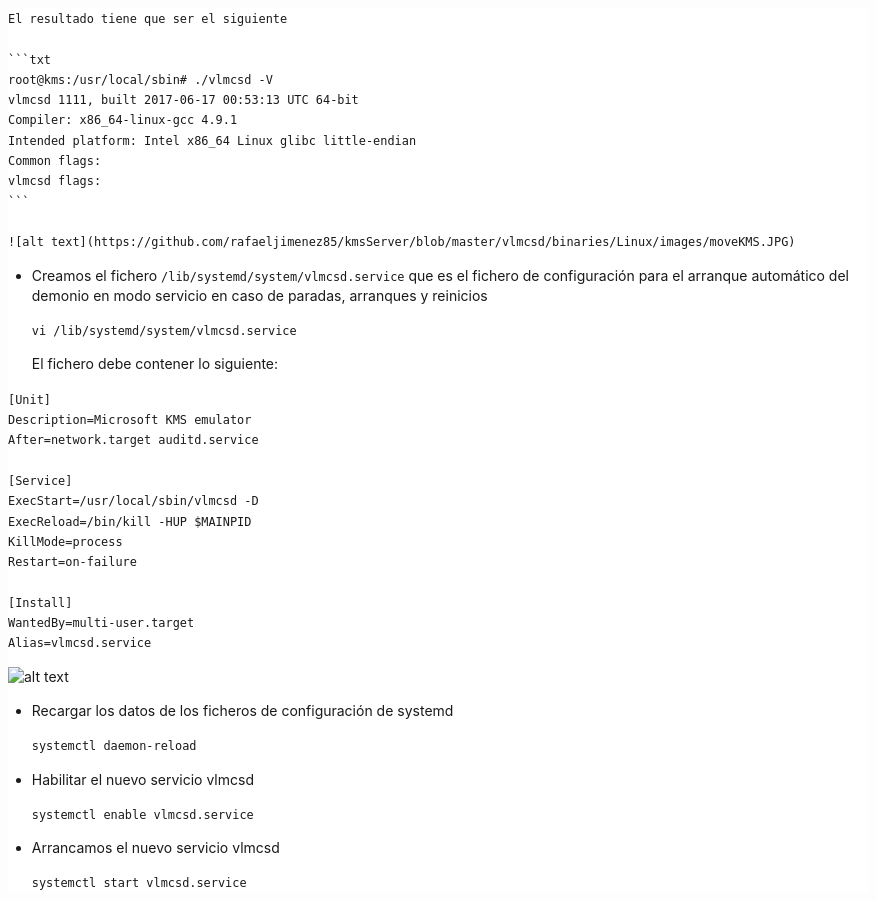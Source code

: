 	El resultado tiene que ser el siguiente

	```txt
	root@kms:/usr/local/sbin# ./vlmcsd -V
	vlmcsd 1111, built 2017-06-17 00:53:13 UTC 64-bit
	Compiler: x86_64-linux-gcc 4.9.1
	Intended platform: Intel x86_64 Linux glibc little-endian
	Common flags:
	vlmcsd flags:
	```

	![alt text](https://github.com/rafaeljimenez85/kmsServer/blob/master/vlmcsd/binaries/Linux/images/moveKMS.JPG)

+ Creamos el fichero `/lib/systemd/system/vlmcsd.service` que es el fichero de configuración para el arranque automático del demonio en modo servicio en caso de paradas, arranques y reinicios

	```console
	vi /lib/systemd/system/vlmcsd.service
	```

	El fichero debe contener lo siguiente:

```txt
[Unit]
Description=Microsoft KMS emulator
After=network.target auditd.service

[Service]
ExecStart=/usr/local/sbin/vlmcsd -D
ExecReload=/bin/kill -HUP $MAINPID
KillMode=process
Restart=on-failure

[Install]
WantedBy=multi-user.target
Alias=vlmcsd.service
```

![alt text](https://github.com/rafaeljimenez85/kmsServer/blob/master/vlmcsd/binaries/Linux/images/vlmcsd-service.JPG)

+ Recargar los datos de los ficheros de configuración de systemd

	```console 
	systemctl daemon-reload
	```

+ Habilitar el nuevo servicio vlmcsd 
	```console
	systemctl enable vlmcsd.service
	```

+ Arrancamos el nuevo servicio vlmcsd

	```console
	systemctl start vlmcsd.service
	```
